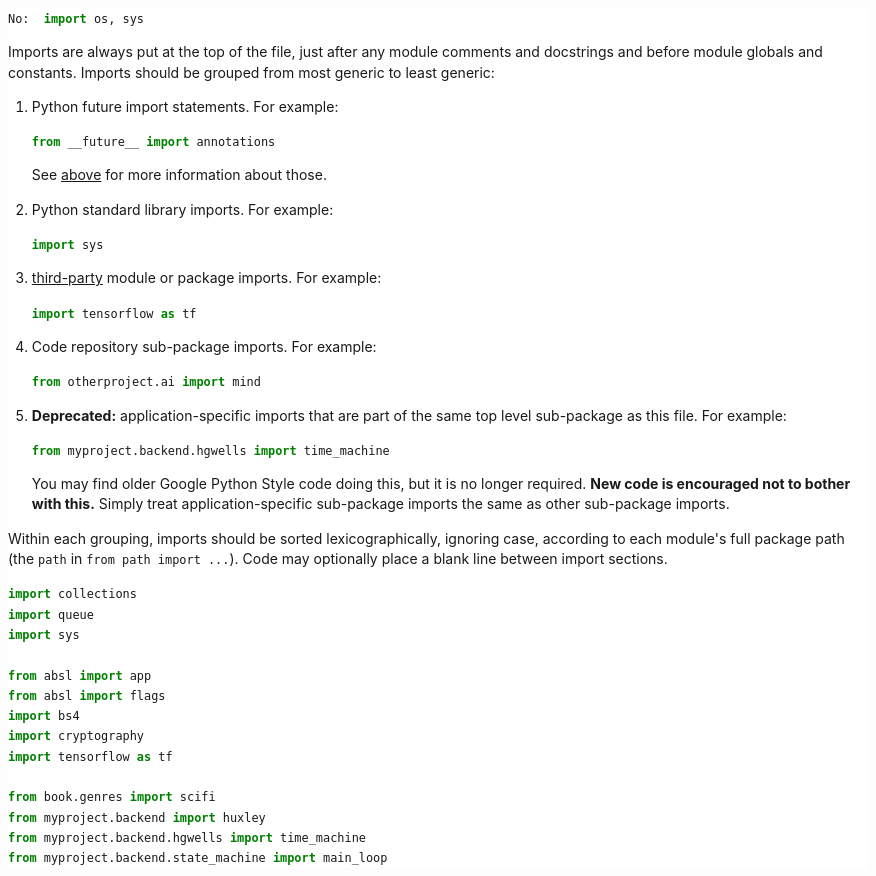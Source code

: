 ```python
No:  import os, sys
```


Imports are always put at the top of the file, just after any module comments
and docstrings and before module globals and constants. Imports should be
grouped from most generic to least generic:

1.  Python future import statements. For example:

    ```python
    from __future__ import annotations
    ```

    See [above](#from-future-imports) for more information about those.

2.  Python standard library imports. For example:

    ```python
    import sys
    ```

3.  [third-party](https://pypi.org/) module
    or package imports. For example:

    
    ```python
    import tensorflow as tf
    ```

4.  Code repository
    sub-package imports. For example:

    
    ```python
    from otherproject.ai import mind
    ```

5.  **Deprecated:** application-specific imports that are part of the same
    top level
    sub-package as this file. For example:

    
    ```python
    from myproject.backend.hgwells import time_machine
    ```

    You may find older Google Python Style code doing this, but it is no longer
    required. **New code is encouraged not to bother with this.** Simply treat
    application-specific sub-package imports the same as other sub-package
    imports.

    
Within each grouping, imports should be sorted lexicographically, ignoring case,
according to each module's full package path (the `path` in `from path import
...`). Code may optionally place a blank line between import sections.

```python
import collections
import queue
import sys

from absl import app
from absl import flags
import bs4
import cryptography
import tensorflow as tf

from book.genres import scifi
from myproject.backend import huxley
from myproject.backend.hgwells import time_machine
from myproject.backend.state_machine import main_loop
```
